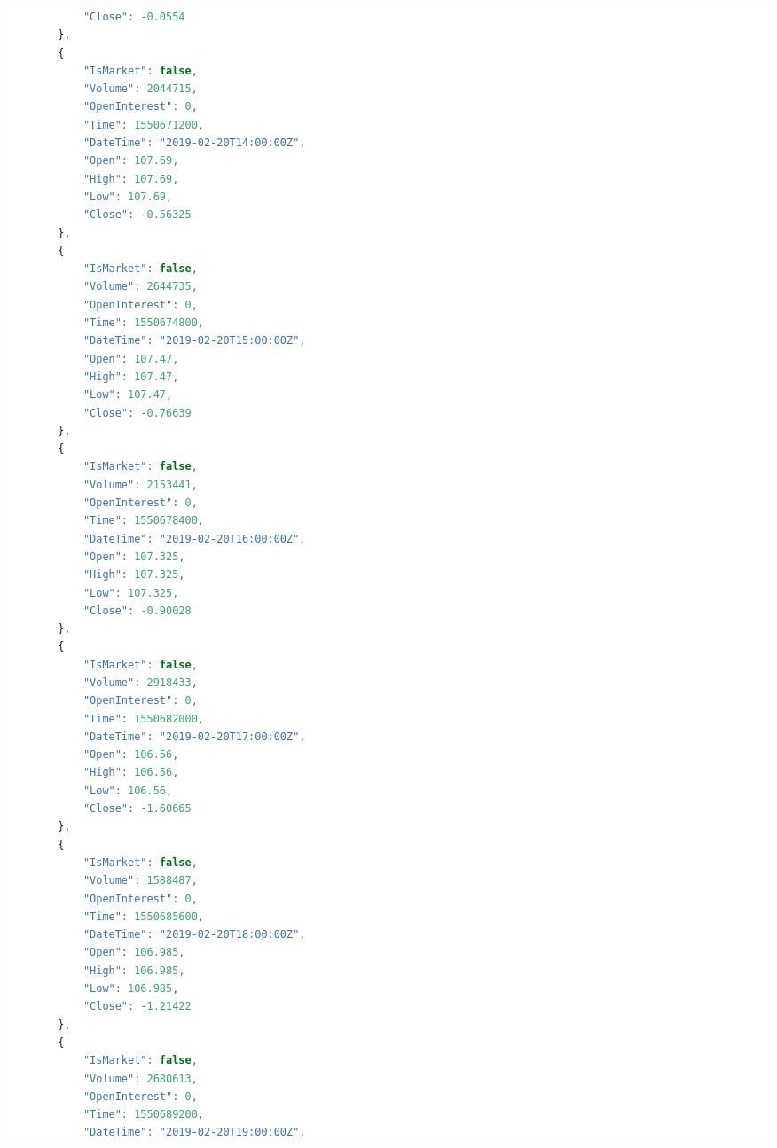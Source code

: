 ```javascript
            "Close": -0.0554
        },
        {
            "IsMarket": false,
            "Volume": 2044715,
            "OpenInterest": 0,
            "Time": 1550671200,
            "DateTime": "2019-02-20T14:00:00Z",
            "Open": 107.69,
            "High": 107.69,
            "Low": 107.69,
            "Close": -0.56325
        },
        {
            "IsMarket": false,
            "Volume": 2644735,
            "OpenInterest": 0,
            "Time": 1550674800,
            "DateTime": "2019-02-20T15:00:00Z",
            "Open": 107.47,
            "High": 107.47,
            "Low": 107.47,
            "Close": -0.76639
        },
        {
            "IsMarket": false,
            "Volume": 2153441,
            "OpenInterest": 0,
            "Time": 1550678400,
            "DateTime": "2019-02-20T16:00:00Z",
            "Open": 107.325,
            "High": 107.325,
            "Low": 107.325,
            "Close": -0.90028
        },
        {
            "IsMarket": false,
            "Volume": 2918433,
            "OpenInterest": 0,
            "Time": 1550682000,
            "DateTime": "2019-02-20T17:00:00Z",
            "Open": 106.56,
            "High": 106.56,
            "Low": 106.56,
            "Close": -1.60665
        },
        {
            "IsMarket": false,
            "Volume": 1588487,
            "OpenInterest": 0,
            "Time": 1550685600,
            "DateTime": "2019-02-20T18:00:00Z",
            "Open": 106.985,
            "High": 106.985,
            "Low": 106.985,
            "Close": -1.21422
        },
        {
            "IsMarket": false,
            "Volume": 2680613,
            "OpenInterest": 0,
            "Time": 1550689200,
            "DateTime": "2019-02-20T19:00:00Z",
```